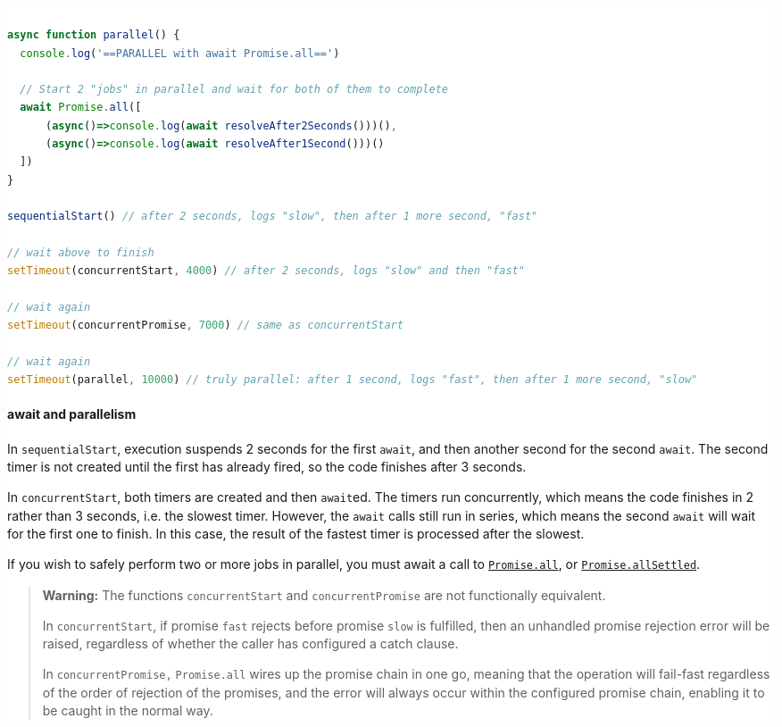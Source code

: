 ```js

async function parallel() {
  console.log('==PARALLEL with await Promise.all==')

  // Start 2 "jobs" in parallel and wait for both of them to complete
  await Promise.all([
      (async()=>console.log(await resolveAfter2Seconds()))(),
      (async()=>console.log(await resolveAfter1Second()))()
  ])
}

sequentialStart() // after 2 seconds, logs "slow", then after 1 more second, "fast"

// wait above to finish
setTimeout(concurrentStart, 4000) // after 2 seconds, logs "slow" and then "fast"

// wait again
setTimeout(concurrentPromise, 7000) // same as concurrentStart

// wait again
setTimeout(parallel, 10000) // truly parallel: after 1 second, logs "fast", then after 1 more second, "slow"
```

#### await and parallelism

In `sequentialStart`, execution suspends 2 seconds for the first `await`, and
then another second for the second `await`. The second timer is not created
until the first has already fired, so the code finishes after 3 seconds.

In `concurrentStart`, both timers are created and then `await`ed. The timers run
concurrently, which means the code finishes in 2 rather than 3 seconds, i.e. the
slowest timer. However, the `await` calls still run in series, which means the
second `await` will wait for the first one to finish. In this case, the result
of the fastest timer is processed after the slowest.

If you wish to safely perform two or more jobs in parallel, you must await a
call
to [`Promise.all`](/en-US/docs/Web/JavaScript/Reference/Global_Objects/Promise/all),
or
[`Promise.allSettled`](/en-US/docs/Web/JavaScript/Reference/Global_Objects/Promise/allSettled).

> **Warning:** The functions `concurrentStart` and `concurrentPromise` are not
> functionally equivalent.
>
> In `concurrentStart`, if promise `fast` rejects before promise `slow` is
> fulfilled, then an unhandled promise rejection error will be raised,
> regardless of whether the caller has configured a catch clause.
>
> In `concurrentPromise,` `Promise.all` wires up the promise chain in one go,
> meaning that the operation will fail-fast regardless of the order of rejection
> of the promises, and the error will always occur within the configured promise
> chain, enabling it to be caught in the normal way.

